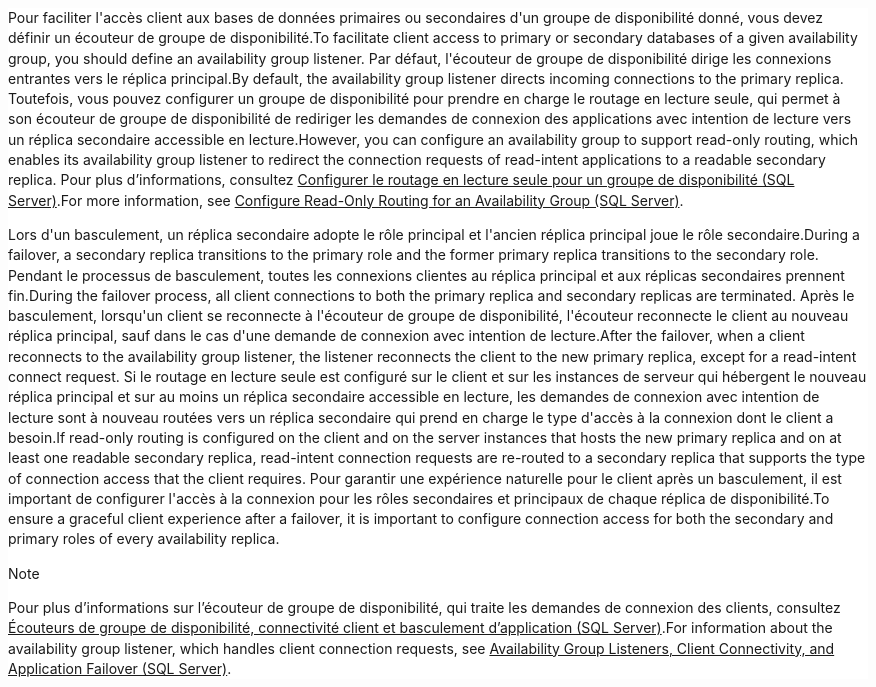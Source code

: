  <span data-ttu-id="cbc00-105">Pour faciliter l'accès client aux bases de données primaires ou secondaires d'un groupe de disponibilité donné, vous devez définir un écouteur de groupe de disponibilité.</span><span class="sxs-lookup"><span data-stu-id="cbc00-105">To facilitate client access to primary or secondary databases of a given availability group, you should define an availability group listener.</span></span> <span data-ttu-id="cbc00-106">Par défaut, l'écouteur de groupe de disponibilité dirige les connexions entrantes vers le réplica principal.</span><span class="sxs-lookup"><span data-stu-id="cbc00-106">By default, the availability group listener directs incoming connections to the primary replica.</span></span> <span data-ttu-id="cbc00-107">Toutefois, vous pouvez configurer un groupe de disponibilité pour prendre en charge le routage en lecture seule, qui permet à son écouteur de groupe de disponibilité de rediriger les demandes de connexion des applications avec intention de lecture vers un réplica secondaire accessible en lecture.</span><span class="sxs-lookup"><span data-stu-id="cbc00-107">However, you can configure an availability group to support read-only routing, which enables its availability group listener to redirect the connection requests of read-intent applications to a readable secondary replica.</span></span> <span data-ttu-id="cbc00-108">Pour plus d’informations, consultez [Configurer le routage en lecture seule pour un groupe de disponibilité &#40;SQL Server&#41;](configure-read-only-routing-for-an-availability-group-sql-server.md).</span><span class="sxs-lookup"><span data-stu-id="cbc00-108">For more information, see [Configure Read-Only Routing for an Availability Group &#40;SQL Server&#41;](configure-read-only-routing-for-an-availability-group-sql-server.md).</span></span>  
  
 <span data-ttu-id="cbc00-109">Lors d'un basculement, un réplica secondaire adopte le rôle principal et l'ancien réplica principal joue le rôle secondaire.</span><span class="sxs-lookup"><span data-stu-id="cbc00-109">During a failover, a secondary replica transitions to the primary role and the former primary replica transitions to the secondary role.</span></span> <span data-ttu-id="cbc00-110">Pendant le processus de basculement, toutes les connexions clientes au réplica principal et aux réplicas secondaires prennent fin.</span><span class="sxs-lookup"><span data-stu-id="cbc00-110">During the failover process, all client connections to both the primary replica and secondary replicas are terminated.</span></span> <span data-ttu-id="cbc00-111">Après le basculement, lorsqu'un client se reconnecte à l'écouteur de groupe de disponibilité, l'écouteur reconnecte le client au nouveau réplica principal, sauf dans le cas d'une demande de connexion avec intention de lecture.</span><span class="sxs-lookup"><span data-stu-id="cbc00-111">After the failover, when a client reconnects to the availability group listener, the listener reconnects the client to the new primary replica, except for a read-intent connect request.</span></span> <span data-ttu-id="cbc00-112">Si le routage en lecture seule est configuré sur le client et sur les instances de serveur qui hébergent le nouveau réplica principal et sur au moins un réplica secondaire accessible en lecture, les demandes de connexion avec intention de lecture sont à nouveau routées vers un réplica secondaire qui prend en charge le type d'accès à la connexion dont le client a besoin.</span><span class="sxs-lookup"><span data-stu-id="cbc00-112">If read-only routing is configured on the client and on the server instances that hosts the new primary replica and on at least one readable secondary replica, read-intent connection requests are re-routed to a secondary replica that supports the type of connection access that the client requires.</span></span> <span data-ttu-id="cbc00-113">Pour garantir une expérience naturelle pour le client après un basculement, il est important de configurer l'accès à la connexion pour les rôles secondaires et principaux de chaque réplica de disponibilité.</span><span class="sxs-lookup"><span data-stu-id="cbc00-113">To ensure a graceful client experience after a failover, it is important to configure connection access for both the secondary and primary roles of every availability replica.</span></span>  
  
> [!NOTE]  
>  <span data-ttu-id="cbc00-114">Pour plus d’informations sur l’écouteur de groupe de disponibilité, qui traite les demandes de connexion des clients, consultez [Écouteurs de groupe de disponibilité, connectivité client et basculement d’application &#40;SQL Server&#41;](../../listeners-client-connectivity-application-failover.md).</span><span class="sxs-lookup"><span data-stu-id="cbc00-114">For information about the availability group listener, which handles client connection requests, see [Availability Group Listeners, Client Connectivity, and Application Failover &#40;SQL Server&#41;](../../listeners-client-connectivity-application-failover.md).</span></span>  
  